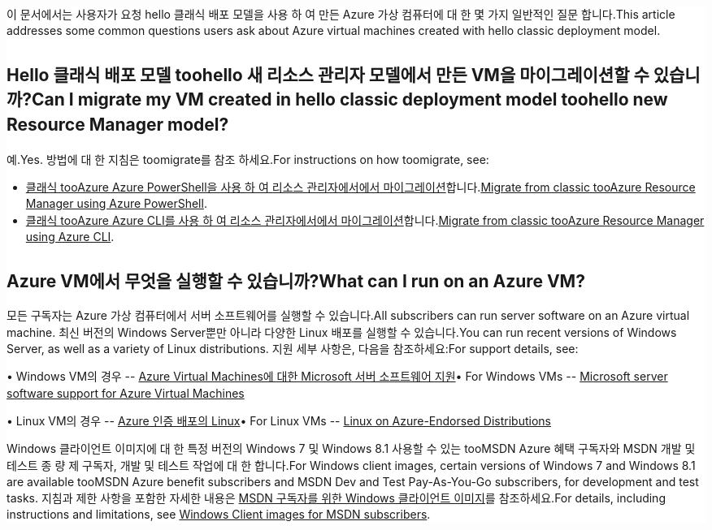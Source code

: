 


<span data-ttu-id="f2782-101">이 문서에서는 사용자가 요청 hello 클래식 배포 모델을 사용 하 여 만든 Azure 가상 컴퓨터에 대 한 몇 가지 일반적인 질문 합니다.</span><span class="sxs-lookup"><span data-stu-id="f2782-101">This article addresses some common questions users ask about Azure virtual machines created with hello classic deployment model.</span></span>

## <a name="can-i-migrate-my-vm-created-in-hello-classic-deployment-model-toohello-new-resource-manager-model"></a><span data-ttu-id="f2782-102">Hello 클래식 배포 모델 toohello 새 리소스 관리자 모델에서 만든 VM을 마이그레이션할 수 있습니까?</span><span class="sxs-lookup"><span data-stu-id="f2782-102">Can I migrate my VM created in hello classic deployment model toohello new Resource Manager model?</span></span>
<span data-ttu-id="f2782-103">예.</span><span class="sxs-lookup"><span data-stu-id="f2782-103">Yes.</span></span> <span data-ttu-id="f2782-104">방법에 대 한 지침은 toomigrate를 참조 하세요.</span><span class="sxs-lookup"><span data-stu-id="f2782-104">For instructions on how toomigrate, see:</span></span>

* <span data-ttu-id="f2782-105">[클래식 tooAzure Azure PowerShell을 사용 하 여 리소스 관리자에서에서 마이그레이션](../articles/virtual-machines/windows/migration-classic-resource-manager-ps.md)합니다.</span><span class="sxs-lookup"><span data-stu-id="f2782-105">[Migrate from classic tooAzure Resource Manager using Azure PowerShell](../articles/virtual-machines/windows/migration-classic-resource-manager-ps.md).</span></span>
* <span data-ttu-id="f2782-106">[클래식 tooAzure Azure CLI를 사용 하 여 리소스 관리자에서에서 마이그레이션](../articles/virtual-machines/virtual-machines-linux-cli-migration-classic-resource-manager.md)합니다.</span><span class="sxs-lookup"><span data-stu-id="f2782-106">[Migrate from classic tooAzure Resource Manager using Azure CLI](../articles/virtual-machines/virtual-machines-linux-cli-migration-classic-resource-manager.md).</span></span>

## <a name="what-can-i-run-on-an-azure-vm"></a><span data-ttu-id="f2782-107">Azure VM에서 무엇을 실행할 수 있습니까?</span><span class="sxs-lookup"><span data-stu-id="f2782-107">What can I run on an Azure VM?</span></span>
<span data-ttu-id="f2782-108">모든 구독자는 Azure 가상 컴퓨터에서 서버 소프트웨어를 실행할 수 있습니다.</span><span class="sxs-lookup"><span data-stu-id="f2782-108">All subscribers can run server software on an Azure virtual machine.</span></span> <span data-ttu-id="f2782-109">최신 버전의 Windows Server뿐만 아니라 다양한 Linux 배포를 실행할 수 있습니다.</span><span class="sxs-lookup"><span data-stu-id="f2782-109">You can run recent versions of Windows Server, as well as a variety of Linux distributions.</span></span> <span data-ttu-id="f2782-110">지원 세부 사항은, 다음을 참조하세요:</span><span class="sxs-lookup"><span data-stu-id="f2782-110">For support details, see:</span></span>

<span data-ttu-id="f2782-111">• Windows VM의 경우 -- [Azure Virtual Machines에 대한 Microsoft 서버 소프트웨어 지원](http://go.microsoft.com/fwlink/p/?LinkId=393550)</span><span class="sxs-lookup"><span data-stu-id="f2782-111">• For Windows VMs -- [Microsoft server software support for Azure Virtual Machines](http://go.microsoft.com/fwlink/p/?LinkId=393550)</span></span>

<span data-ttu-id="f2782-112">• Linux VM의 경우 -- [Azure 인증 배포의 Linux](http://go.microsoft.com/fwlink/p/?LinkId=393551)</span><span class="sxs-lookup"><span data-stu-id="f2782-112">• For Linux VMs -- [Linux on Azure-Endorsed Distributions](http://go.microsoft.com/fwlink/p/?LinkId=393551)</span></span>

<span data-ttu-id="f2782-113">Windows 클라이언트 이미지에 대 한 특정 버전의 Windows 7 및 Windows 8.1 사용할 수 있는 tooMSDN Azure 혜택 구독자와 MSDN 개발 및 테스트 종 량 제 구독자, 개발 및 테스트 작업에 대 한 합니다.</span><span class="sxs-lookup"><span data-stu-id="f2782-113">For Windows client images, certain versions of Windows 7 and Windows 8.1 are available tooMSDN Azure benefit subscribers and MSDN Dev and Test Pay-As-You-Go subscribers, for development and test tasks.</span></span> <span data-ttu-id="f2782-114">지침과 제한 사항을 포함한 자세한 내용은 [MSDN 구독자를 위한 Windows 클라이언트 이미지](https://azure.microsoft.com/blog/2014/05/29/windows-client-images-on-azure/)를 참조하세요.</span><span class="sxs-lookup"><span data-stu-id="f2782-114">For details, including instructions and limitations, see [Windows Client images for MSDN subscribers](https://azure.microsoft.com/blog/2014/05/29/windows-client-images-on-azure/).</span></span>
